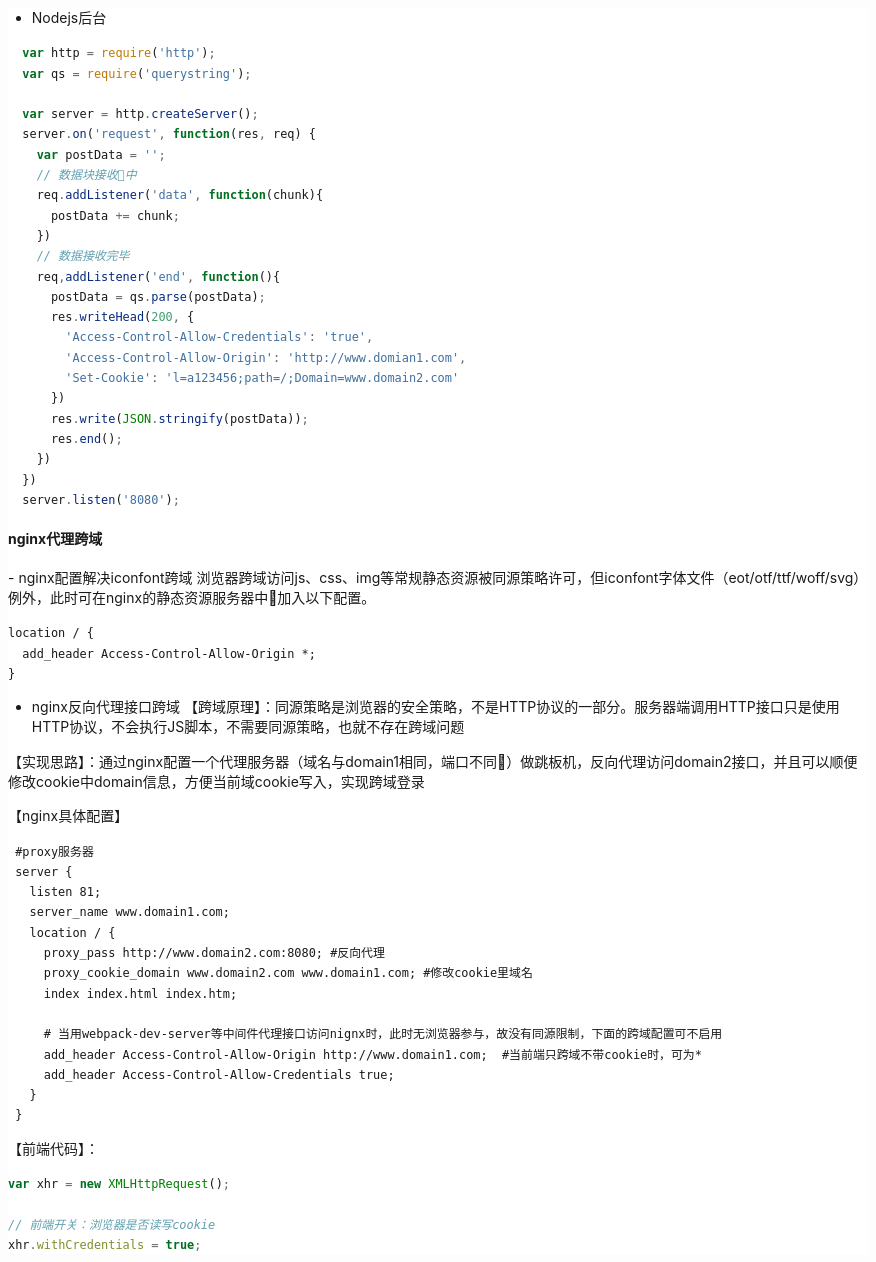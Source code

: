  ```java
 ```
- Nodejs后台
```javascript
  var http = require('http');
  var qs = require('querystring');

  var server = http.createServer();
  server.on('request', function(res, req) {
    var postData = '';
    // 数据块接收中
    req.addListener('data', function(chunk){
      postData += chunk;
    })
    // 数据接收完毕
    req,addListener('end', function(){
      postData = qs.parse(postData);
      res.writeHead(200, {
        'Access-Control-Allow-Credentials': 'true',
        'Access-Control-Allow-Origin': 'http://www.domian1.com',
        'Set-Cookie': 'l=a123456;path=/;Domain=www.domain2.com'
      })
      res.write(JSON.stringify(postData));
      res.end();
    })
  })
  server.listen('8080');
```

<h4 id="7">nginx代理跨域</h4>
- nginx配置解决iconfont跨域
浏览器跨域访问js、css、img等常规静态资源被同源策略许可，但iconfont字体文件（eot/otf/ttf/woff/svg）例外，此时可在nginx的静态资源服务器中加入以下配置。

```
location / {
  add_header Access-Control-Allow-Origin *;
}
```
- nginx反向代理接口跨域
【跨域原理】：同源策略是浏览器的安全策略，不是HTTP协议的一部分。服务器端调用HTTP接口只是使用HTTP协议，不会执行JS脚本，不需要同源策略，也就不存在跨域问题

【实现思路】：通过nginx配置一个代理服务器（域名与domain1相同，端口不同）做跳板机，反向代理访问domain2接口，并且可以顺便修改cookie中domain信息，方便当前域cookie写入，实现跨域登录

【nginx具体配置】
```
 #proxy服务器
 server {
   listen 81;
   server_name www.domain1.com;
   location / {
     proxy_pass http://www.domain2.com:8080; #反向代理
     proxy_cookie_domain www.domain2.com www.domain1.com; #修改cookie里域名
     index index.html index.htm;

     # 当用webpack-dev-server等中间件代理接口访问nignx时，此时无浏览器参与，故没有同源限制，下面的跨域配置可不启用
     add_header Access-Control-Allow-Origin http://www.domain1.com;  #当前端只跨域不带cookie时，可为*
     add_header Access-Control-Allow-Credentials true;
   }
 }
```
【前端代码】：
```javascript
var xhr = new XMLHttpRequest();

// 前端开关：浏览器是否读写cookie
xhr.withCredentials = true;
```